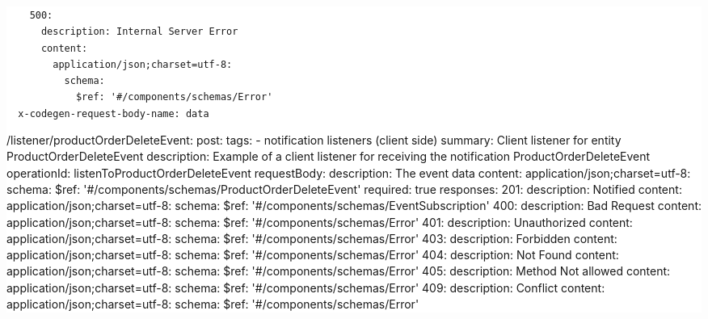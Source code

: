         500:
          description: Internal Server Error
          content:
            application/json;charset=utf-8:
              schema:
                $ref: '#/components/schemas/Error'
      x-codegen-request-body-name: data
  /listener/productOrderDeleteEvent:
    post:
      tags:
      - notification listeners (client side)
      summary: Client listener for entity ProductOrderDeleteEvent
      description: Example of a client listener for receiving the notification ProductOrderDeleteEvent
      operationId: listenToProductOrderDeleteEvent
      requestBody:
        description: The event data
        content:
          application/json;charset=utf-8:
            schema:
              $ref: '#/components/schemas/ProductOrderDeleteEvent'
        required: true
      responses:
        201:
          description: Notified
          content:
            application/json;charset=utf-8:
              schema:
                $ref: '#/components/schemas/EventSubscription'
        400:
          description: Bad Request
          content:
            application/json;charset=utf-8:
              schema:
                $ref: '#/components/schemas/Error'
        401:
          description: Unauthorized
          content:
            application/json;charset=utf-8:
              schema:
                $ref: '#/components/schemas/Error'
        403:
          description: Forbidden
          content:
            application/json;charset=utf-8:
              schema:
                $ref: '#/components/schemas/Error'
        404:
          description: Not Found
          content:
            application/json;charset=utf-8:
              schema:
                $ref: '#/components/schemas/Error'
        405:
          description: Method Not allowed
          content:
            application/json;charset=utf-8:
              schema:
                $ref: '#/components/schemas/Error'
        409:
          description: Conflict
          content:
            application/json;charset=utf-8:
              schema:
                $ref: '#/components/schemas/Error'